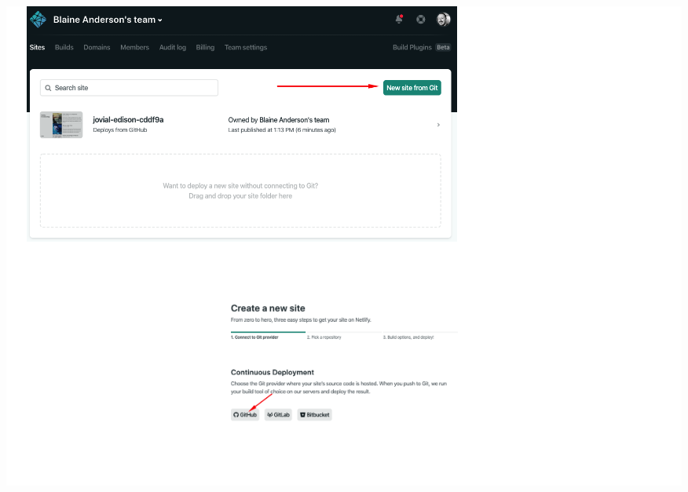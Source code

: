   <img src="static/images/netlify_deploy_01.png" width="600" height="300">
</div>
<div align="center">
  <img src="static/images/netlify_deploy_02.png" width="300" height="300">
